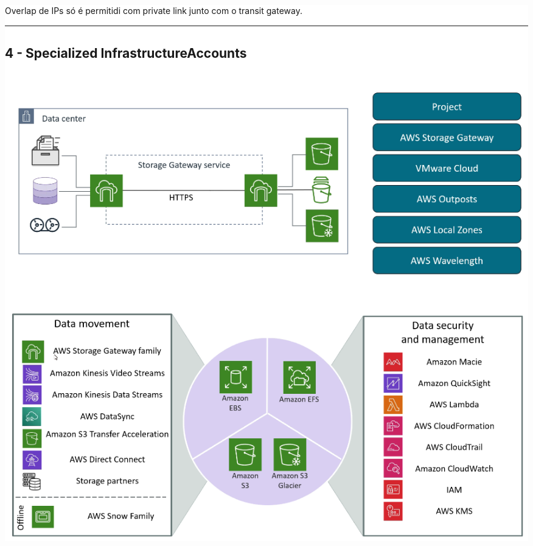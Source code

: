 

Overlap de IPs só é permitidi com private link junto com o transit gateway.

---

## 4 - Specialized InfrastructureAccounts



![image-20211013160715474](.imagens/image-20211013160715474.png)

![image-20211013161337118](.imagens/image-20211013161337118.png)
